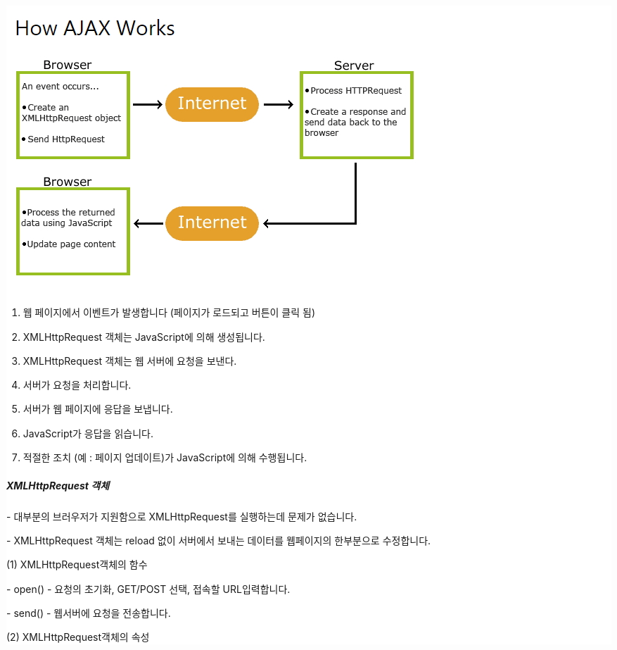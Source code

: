 ![01](TIL_26.assets/01.jpg)



1. 웹 페이지에서 이벤트가 발생합니다 (페이지가 로드되고 버튼이 클릭 됨)

2. XMLHttpRequest 객체는 JavaScript에 의해 생성됩니다.

3. XMLHttpRequest 객체는 웹 서버에 요청을 보낸다.

4. 서버가 요청을 처리합니다.

5. 서버가 웹 페이지에 응답을 보냅니다.

6. JavaScript가 응답을 읽습니다.

7. 적절한 조치 (예 : 페이지 업데이트)가 JavaScript에 의해 수행됩니다.



##### XMLHttpRequest 객체

 \- 대부분의 브러우저가 지원함으로 XMLHttpRequest를 실행하는데 문제가
  없습니다.

 \- XMLHttpRequest 객체는 reload 없이 서버에서 보내는 데이터를 웹페이지의 한부분으로 수정합니다. 

 

 (1) XMLHttpRequest객체의  함수

   \- open() - 요청의 초기화, GET/POST 선택, 접속할 URL입력합니다. 

   \- send() - 웹서버에 요청을 전송합니다. 

 

 

 (2) XMLHttpRequest객체의 속성
